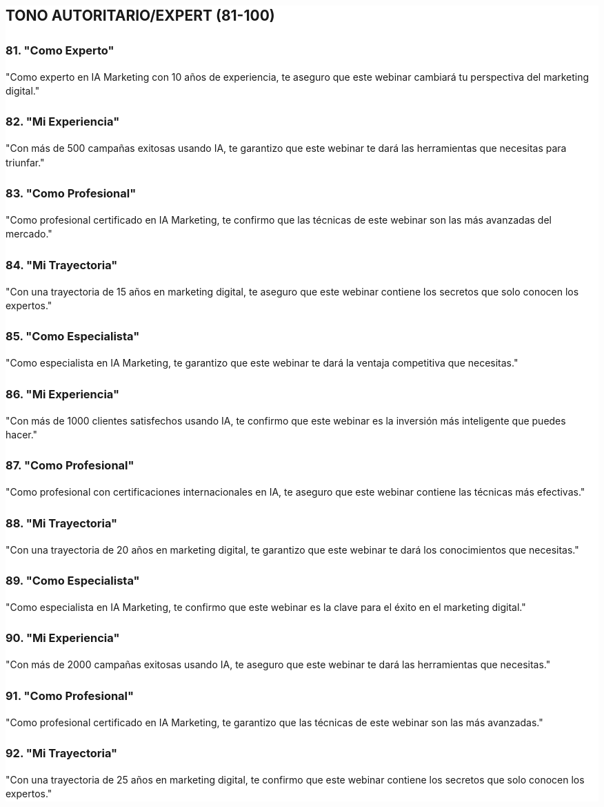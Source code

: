 
## TONO AUTORITARIO/EXPERT (81-100)

### 81. "Como Experto"
"Como experto en IA Marketing con 10 años de experiencia, te aseguro que este webinar cambiará tu perspectiva del marketing digital."

### 82. "Mi Experiencia"
"Con más de 500 campañas exitosas usando IA, te garantizo que este webinar te dará las herramientas que necesitas para triunfar."

### 83. "Como Profesional"
"Como profesional certificado en IA Marketing, te confirmo que las técnicas de este webinar son las más avanzadas del mercado."

### 84. "Mi Trayectoria"
"Con una trayectoria de 15 años en marketing digital, te aseguro que este webinar contiene los secretos que solo conocen los expertos."

### 85. "Como Especialista"
"Como especialista en IA Marketing, te garantizo que este webinar te dará la ventaja competitiva que necesitas."

### 86. "Mi Experiencia"
"Con más de 1000 clientes satisfechos usando IA, te confirmo que este webinar es la inversión más inteligente que puedes hacer."

### 87. "Como Profesional"
"Como profesional con certificaciones internacionales en IA, te aseguro que este webinar contiene las técnicas más efectivas."

### 88. "Mi Trayectoria"
"Con una trayectoria de 20 años en marketing digital, te garantizo que este webinar te dará los conocimientos que necesitas."

### 89. "Como Especialista"
"Como especialista en IA Marketing, te confirmo que este webinar es la clave para el éxito en el marketing digital."

### 90. "Mi Experiencia"
"Con más de 2000 campañas exitosas usando IA, te aseguro que este webinar te dará las herramientas que necesitas."

### 91. "Como Profesional"
"Como profesional certificado en IA Marketing, te garantizo que las técnicas de este webinar son las más avanzadas."

### 92. "Mi Trayectoria"
"Con una trayectoria de 25 años en marketing digital, te confirmo que este webinar contiene los secretos que solo conocen los expertos."
